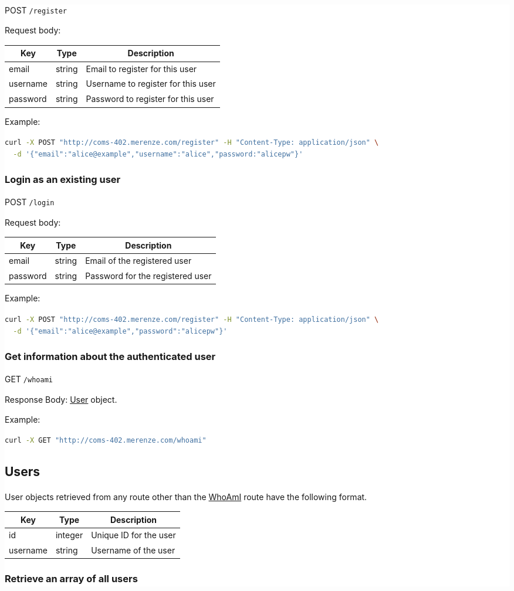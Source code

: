 POST `/register`

Request body:

Key      | Type   | Description
---------|--------|-----------------------------------
email    | string | Email to register for this user
username | string | Username to register for this user
password | string | Password to register for this user

Example:

```bash
curl -X POST "http://coms-402.merenze.com/register" -H "Content-Type: application/json" \
  -d '{"email":"alice@example","username":"alice","password:"alicepw"}'
```

### Login as an existing user

POST `/login`

Request body:

Key      | Type   | Description
---------|--------|---------------------------------
email    | string | Email of the registered user
password | string | Password for the registered user

Example:

```bash
curl -X POST "http://coms-402.merenze.com/register" -H "Content-Type: application/json" \
  -d '{"email":"alice@example","password":"alicepw"}'
```

### Get information about the authenticated user

GET `/whoami`

Response Body: [User](#auth) object.

Example:

```bash
curl -X GET "http://coms-402.merenze.com/whoami"
```

## Users

User objects retrieved from any route other than the [WhoAmI](#get-information-about-the-authenticated-user) route have the following format.

Key      | Type    | Description
---------|---------|-----------------------
id       | integer | Unique ID for the user
username | string  | Username of the user

### Retrieve an array of all users
